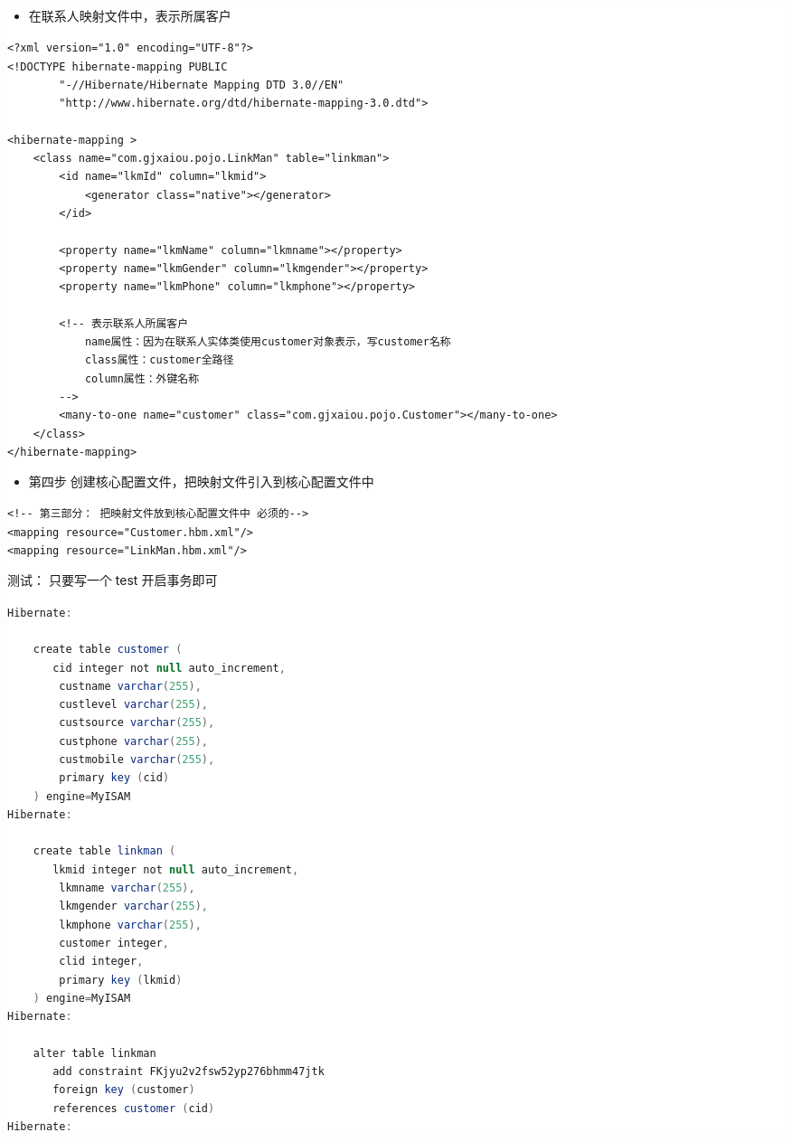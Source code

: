  - 在联系人映射文件中，表示所属客户
```LinkMan_hbm_java
<?xml version="1.0" encoding="UTF-8"?>
<!DOCTYPE hibernate-mapping PUBLIC
        "-//Hibernate/Hibernate Mapping DTD 3.0//EN"
        "http://www.hibernate.org/dtd/hibernate-mapping-3.0.dtd">

<hibernate-mapping >
    <class name="com.gjxaiou.pojo.LinkMan" table="linkman">
        <id name="lkmId" column="lkmid">
            <generator class="native"></generator>
        </id>

        <property name="lkmName" column="lkmname"></property>
        <property name="lkmGender" column="lkmgender"></property>
        <property name="lkmPhone" column="lkmphone"></property>

        <!-- 表示联系人所属客户
	        name属性：因为在联系人实体类使用customer对象表示，写customer名称
	        class属性：customer全路径
	        column属性：外键名称
        -->
        <many-to-one name="customer" class="com.gjxaiou.pojo.Customer"></many-to-one>
    </class>
</hibernate-mapping>
```

- 第四步 创建核心配置文件，把映射文件引入到核心配置文件中
```hibernate_cfg_xml
<!-- 第三部分： 把映射文件放到核心配置文件中 必须的-->
<mapping resource="Customer.hbm.xml"/> 
<mapping resource="LinkMan.hbm.xml"/>
```

测试： 只要写一个 test 开启事务即可
```java
Hibernate: 
    
    create table customer (
       cid integer not null auto_increment,
        custname varchar(255),
        custlevel varchar(255),
        custsource varchar(255),
        custphone varchar(255),
        custmobile varchar(255),
        primary key (cid)
    ) engine=MyISAM
Hibernate: 
    
    create table linkman (
       lkmid integer not null auto_increment,
        lkmname varchar(255),
        lkmgender varchar(255),
        lkmphone varchar(255),
        customer integer,
        clid integer,
        primary key (lkmid)
    ) engine=MyISAM
Hibernate: 
    
    alter table linkman 
       add constraint FKjyu2v2fsw52yp276bhmm47jtk 
       foreign key (customer) 
       references customer (cid)
Hibernate: 
```
